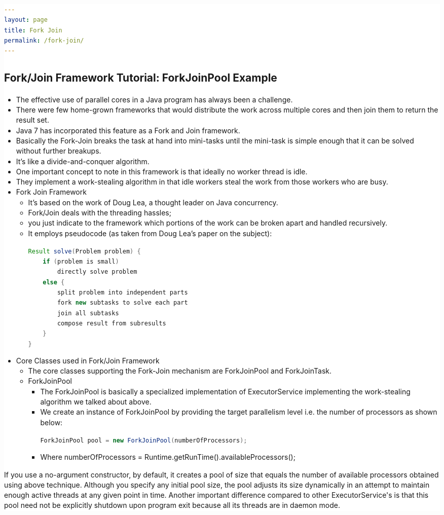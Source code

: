 ```yaml
---
layout: page
title: Fork Join
permalink: /fork-join/
---
```



## Fork/Join Framework Tutorial: ForkJoinPool Example

- The effective use of parallel cores in a Java program has always been a challenge. 
- There were few home-grown frameworks that would distribute the work across multiple cores and then join them to return the result set. 
- Java 7 has incorporated this feature as a Fork and Join framework.
- Basically the Fork-Join breaks the task at hand into mini-tasks until the mini-task is simple enough that it can be solved without further breakups. 
- It’s like a divide-and-conquer algorithm. 
- One important concept to note in this framework is that ideally no worker thread is idle. 
- They implement a work-stealing algorithm in that idle workers steal the work from those workers who are busy.
- Fork Join Framework
    - It’s based on the work of Doug Lea, a thought leader on Java concurrency. 
    - Fork/Join deals with the threading hassles; 
    - you just indicate to the framework which portions of the work can be broken apart and handled recursively. 
    - It employs pseudocode (as taken from Doug Lea’s paper on the subject):
        ~~~~ java 
        Result solve(Problem problem) {
            if (problem is small)
                directly solve problem
            else {
                split problem into independent parts
                fork new subtasks to solve each part
                join all subtasks
                compose result from subresults
            }
        }
        ~~~~
- Core Classes used in Fork/Join Framework
    - The core classes supporting the Fork-Join mechanism are ForkJoinPool and ForkJoinTask.
    - ForkJoinPool
        - The ForkJoinPool is basically a specialized implementation of ExecutorService implementing the work-stealing algorithm we talked about above. 
        - We create an instance of ForkJoinPool by providing the target parallelism level i.e. the number of processors as shown below:
            ~~~~ java
            ForkJoinPool pool = new ForkJoinPool(numberOfProcessors);
            ~~~~
        - Where numberOfProcessors = Runtime.getRunTime().availableProcessors();

If you use a no-argument constructor, by default, it creates a pool of size that equals the number of available processors obtained using above technique.
Although you specify any initial pool size, the pool adjusts its size dynamically in an attempt to maintain enough active threads at any given point in time. Another important difference compared to other ExecutorService's is that this pool need not be explicitly shutdown upon program exit because all its threads are in daemon mode.
